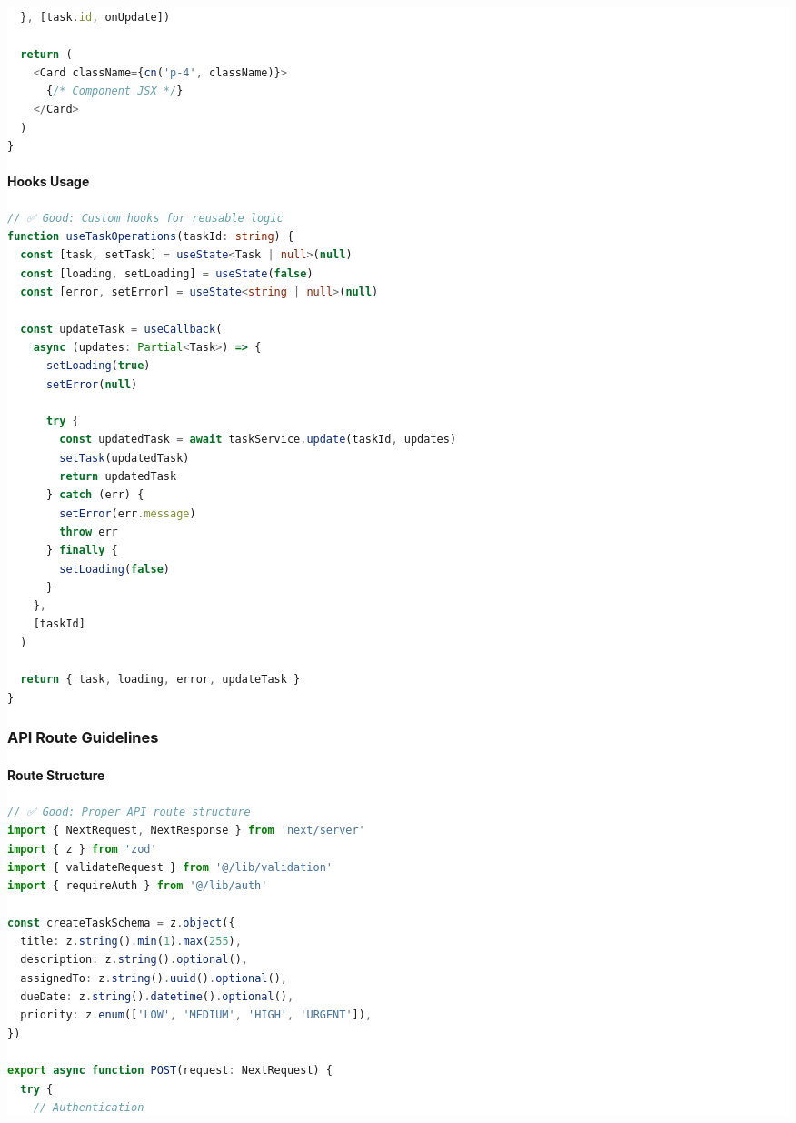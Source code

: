 ```typescript
  }, [task.id, onUpdate])

  return (
    <Card className={cn('p-4', className)}>
      {/* Component JSX */}
    </Card>
  )
}
```

#### Hooks Usage

```typescript
// ✅ Good: Custom hooks for reusable logic
function useTaskOperations(taskId: string) {
  const [task, setTask] = useState<Task | null>(null)
  const [loading, setLoading] = useState(false)
  const [error, setError] = useState<string | null>(null)

  const updateTask = useCallback(
    async (updates: Partial<Task>) => {
      setLoading(true)
      setError(null)

      try {
        const updatedTask = await taskService.update(taskId, updates)
        setTask(updatedTask)
        return updatedTask
      } catch (err) {
        setError(err.message)
        throw err
      } finally {
        setLoading(false)
      }
    },
    [taskId]
  )

  return { task, loading, error, updateTask }
}
```

### API Route Guidelines

#### Route Structure

```typescript
// ✅ Good: Proper API route structure
import { NextRequest, NextResponse } from 'next/server'
import { z } from 'zod'
import { validateRequest } from '@/lib/validation'
import { requireAuth } from '@/lib/auth'

const createTaskSchema = z.object({
  title: z.string().min(1).max(255),
  description: z.string().optional(),
  assignedTo: z.string().uuid().optional(),
  dueDate: z.string().datetime().optional(),
  priority: z.enum(['LOW', 'MEDIUM', 'HIGH', 'URGENT']),
})

export async function POST(request: NextRequest) {
  try {
    // Authentication
```